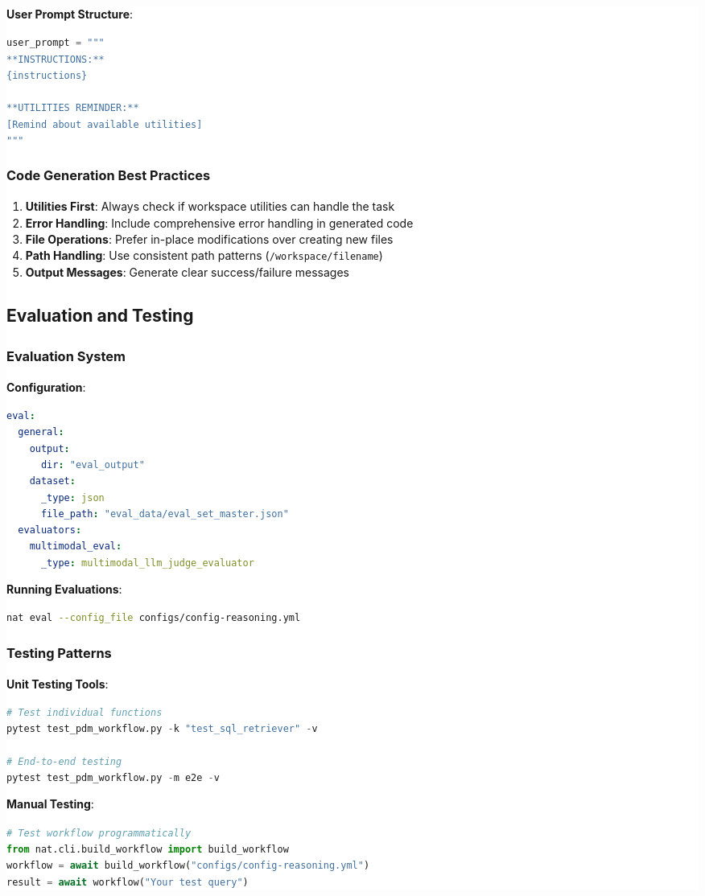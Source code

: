 **User Prompt Structure**:
```python
user_prompt = """
**INSTRUCTIONS:**
{instructions}

**UTILITIES REMINDER:**
[Remind about available utilities]
"""
```

### Code Generation Best Practices

1. **Utilities First**: Always check if workspace utilities can handle the task
2. **Error Handling**: Include comprehensive error handling in generated code
3. **File Operations**: Prefer in-place modifications over creating new files
4. **Path Handling**: Use consistent path patterns (`/workspace/filename`)
5. **Output Messages**: Generate clear success/failure messages

## Evaluation and Testing

### Evaluation System

**Configuration**:
```yaml
eval:
  general:
    output:
      dir: "eval_output"
    dataset:
      _type: json
      file_path: "eval_data/eval_set_master.json"
  evaluators:
    multimodal_eval:
      _type: multimodal_llm_judge_evaluator
```

**Running Evaluations**:
```bash
nat eval --config_file configs/config-reasoning.yml
```

### Testing Patterns

**Unit Testing Tools**:
```python
# Test individual functions
pytest test_pdm_workflow.py -k "test_sql_retriever" -v

# End-to-end testing
pytest test_pdm_workflow.py -m e2e -v
```

**Manual Testing**:
```python
# Test workflow programmatically
from nat.cli.build_workflow import build_workflow
workflow = await build_workflow("configs/config-reasoning.yml")
result = await workflow("Your test query")
```
